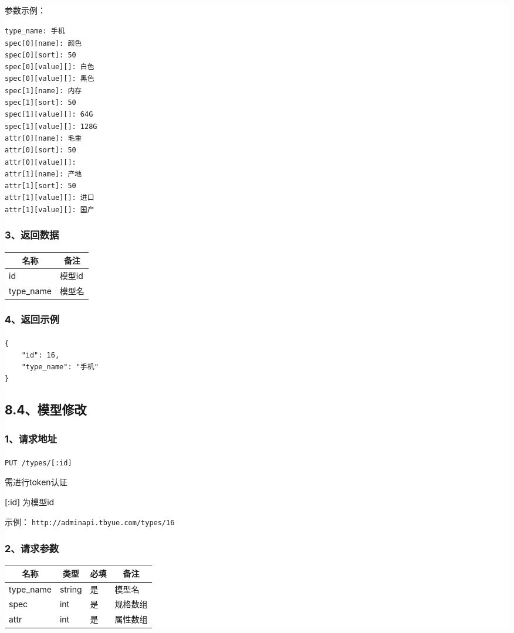 参数示例：

```
type_name: 手机
spec[0][name]: 颜色
spec[0][sort]: 50
spec[0][value][]: 白色
spec[0][value][]: 黑色
spec[1][name]: 内存
spec[1][sort]: 50
spec[1][value][]: 64G
spec[1][value][]: 128G
attr[0][name]: 毛重
attr[0][sort]: 50
attr[0][value][]: 
attr[1][name]: 产地
attr[1][sort]: 50
attr[1][value][]: 进口
attr[1][value][]: 国产
```

### 3、返回数据

| 名称      | 备注   |
| --------- | ------ |
| id        | 模型id |
| type_name | 模型名 |

### 4、返回示例

```
{
    "id": 16,
    "type_name": "手机"
}
```

## 8.4、模型修改

### 1、请求地址

`PUT /types/[:id]`

需进行token认证

[:id] 为模型id

示例： `http://adminapi.tbyue.com/types/16`

### 2、请求参数

| 名称      | 类型   | 必填 | 备注     |
| --------- | ------ | ---- | -------- |
| type_name | string | 是   | 模型名   |
| spec      | int    | 是   | 规格数组 |
| attr      | int    | 是   | 属性数组 |
